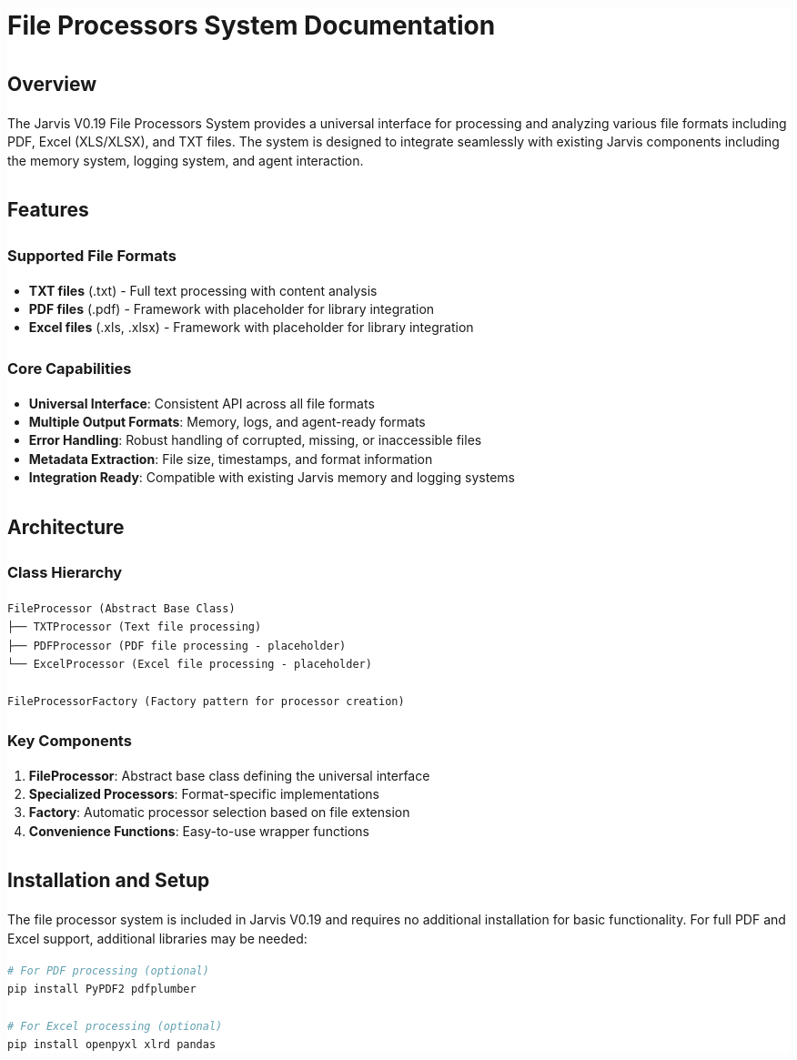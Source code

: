 # File Processors System Documentation

## Overview

The Jarvis V0.19 File Processors System provides a universal interface for processing and analyzing various file formats including PDF, Excel (XLS/XLSX), and TXT files. The system is designed to integrate seamlessly with existing Jarvis components including the memory system, logging system, and agent interaction.

## Features

### Supported File Formats
- **TXT files** (.txt) - Full text processing with content analysis
- **PDF files** (.pdf) - Framework with placeholder for library integration
- **Excel files** (.xls, .xlsx) - Framework with placeholder for library integration

### Core Capabilities
- **Universal Interface**: Consistent API across all file formats
- **Multiple Output Formats**: Memory, logs, and agent-ready formats
- **Error Handling**: Robust handling of corrupted, missing, or inaccessible files
- **Metadata Extraction**: File size, timestamps, and format information
- **Integration Ready**: Compatible with existing Jarvis memory and logging systems

## Architecture

### Class Hierarchy
```
FileProcessor (Abstract Base Class)
├── TXTProcessor (Text file processing)
├── PDFProcessor (PDF file processing - placeholder)
└── ExcelProcessor (Excel file processing - placeholder)

FileProcessorFactory (Factory pattern for processor creation)
```

### Key Components
1. **FileProcessor**: Abstract base class defining the universal interface
2. **Specialized Processors**: Format-specific implementations
3. **Factory**: Automatic processor selection based on file extension
4. **Convenience Functions**: Easy-to-use wrapper functions

## Installation and Setup

The file processor system is included in Jarvis V0.19 and requires no additional installation for basic functionality. For full PDF and Excel support, additional libraries may be needed:

```bash
# For PDF processing (optional)
pip install PyPDF2 pdfplumber

# For Excel processing (optional)  
pip install openpyxl xlrd pandas
```

